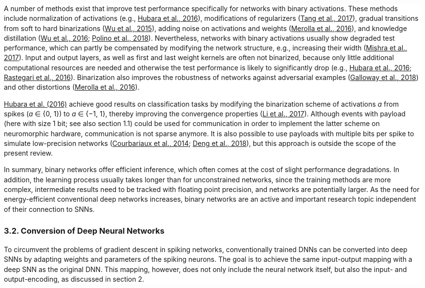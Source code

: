 A number of methods exist that improve test performance specifically for networks with binary activations. These methods include normalization of activations (e.g., [Hubara et al., 2016](https://www.frontiersin.org/articles/10.3389/fnins.2018.00774/full?source=post_page---------------------------#B65)), modifications of regularizers ([Tang et al., 2017](https://www.frontiersin.org/articles/10.3389/fnins.2018.00774/full?source=post_page---------------------------#B185)), gradual transitions from soft to hard binarizations ([Wu et al., 2015](https://www.frontiersin.org/articles/10.3389/fnins.2018.00774/full?source=post_page---------------------------#B195)), adding noise on activations and weights ([Merolla et al., 2016](https://www.frontiersin.org/articles/10.3389/fnins.2018.00774/full?source=post_page---------------------------#B111)), and knowledge distillation ([Wu et al., 2016](https://www.frontiersin.org/articles/10.3389/fnins.2018.00774/full?source=post_page---------------------------#B193); [Polino et al., 2018](https://www.frontiersin.org/articles/10.3389/fnins.2018.00774/full?source=post_page---------------------------#B150)). Nevertheless, networks with binary activations usually show degraded test performance, which can partly be compensated by modifying the network structure, e.g., increasing their width ([Mishra et al., 2017](https://www.frontiersin.org/articles/10.3389/fnins.2018.00774/full?source=post_page---------------------------#B114)). Input and output layers, as well as first and last weight kernels are often not binarized, because only little additional computational resources are needed and otherwise the test performance is likely to significantly drop (e.g., [Hubara et al., 2016](https://www.frontiersin.org/articles/10.3389/fnins.2018.00774/full?source=post_page---------------------------#B65); [Rastegari et al., 2016](https://www.frontiersin.org/articles/10.3389/fnins.2018.00774/full?source=post_page---------------------------#B157)). Binarization also improves the robustness of networks against adversarial examples ([Galloway et al., 2018](https://www.frontiersin.org/articles/10.3389/fnins.2018.00774/full?source=post_page---------------------------#B49)) and other distortions ([Merolla et al., 2016](https://www.frontiersin.org/articles/10.3389/fnins.2018.00774/full?source=post_page---------------------------#B111)).

[Hubara et al. (2016)](https://www.frontiersin.org/articles/10.3389/fnins.2018.00774/full?source=post_page---------------------------#B65) achieve good results on classification tasks by modifying the binarization scheme of activations *a* from spikes (*a* ∈ {0, 1}) to *a* ∈ {−1, 1}, thereby improving the convergence properties ([Li et al., 2017](https://www.frontiersin.org/articles/10.3389/fnins.2018.00774/full?source=post_page---------------------------#B95)). Although events with payload (here with size 1 bit; see also section 1.1) could be used for communication in order to implement the latter scheme on neuromorphic hardware, communication is not sparse anymore. It is also possible to use payloads with multiple bits per spike to simulate low-precision networks ([Courbariaux et al., 2014](https://www.frontiersin.org/articles/10.3389/fnins.2018.00774/full?source=post_page---------------------------#B29); [Deng et al., 2018](https://www.frontiersin.org/articles/10.3389/fnins.2018.00774/full?source=post_page---------------------------#B32)), but this approach is outside the scope of the present review.

In summary, binary networks offer efficient inference, which often comes at the cost of slight performance degradations. In addition, the learning process usually takes longer than for unconstrained networks, since the training methods are more complex, intermediate results need to be tracked with floating point precision, and networks are potentially larger. As the need for energy-efficient conventional deep networks increases, binary networks are an active and important research topic independent of their connection to SNNs.

### 3.2. Conversion of Deep Neural Networks

To circumvent the problems of gradient descent in spiking networks, conventionally trained DNNs can be converted into deep SNNs by adapting weights and parameters of the spiking neurons. The goal is to achieve the same input-output mapping with a deep SNN as the original DNN. This mapping, however, does not only include the neural network itself, but also the input- and output-encoding, as discussed in section 2.

